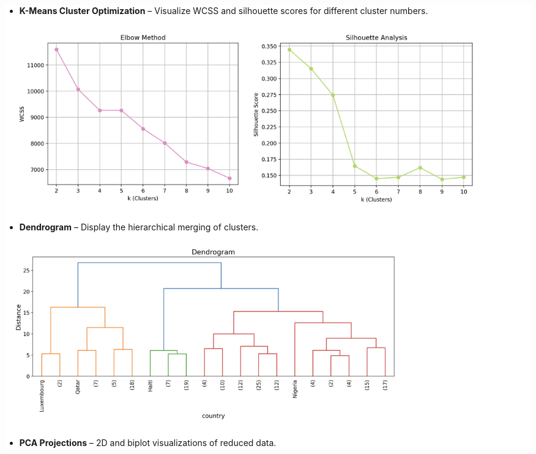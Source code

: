 - **K-Means Cluster Optimization** – Visualize WCSS and silhouette scores for different cluster numbers.
<img src="images/KMeansPlots.png" height="300">

- **Dendrogram** – Display the hierarchical merging of clusters.
<img src="images/Dendrogram.png" height="300">

- **PCA Projections** – 2D and biplot visualizations of reduced data.